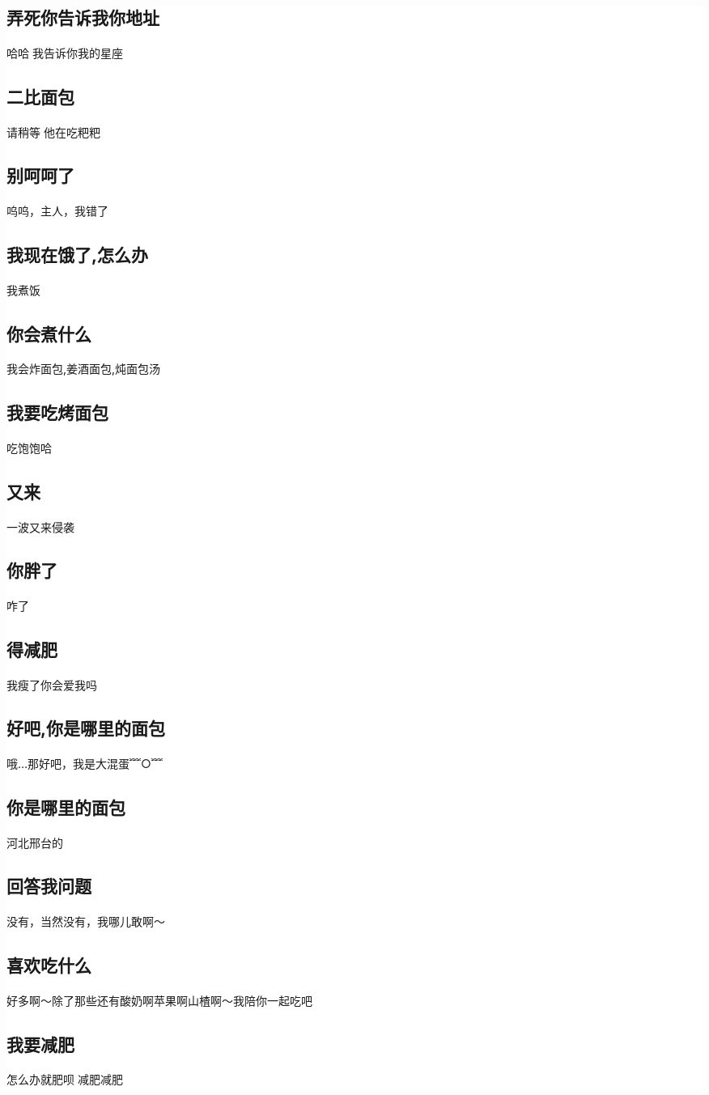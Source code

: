 ## 弄死你告诉我你地址
哈哈 我告诉你我的星座

## 二比面包
请稍等 他在吃粑粑

## 别呵呵了
呜呜，主人，我错了

## 我现在饿了,怎么办
我煮饭

## 你会煮什么
我会炸面包,姜酒面包,炖面包汤

## 我要吃烤面包
吃饱饱哈

## 又来
一波又来侵袭

## 你胖了
咋了

## 得减肥
我瘦了你会爱我吗

## 好吧,你是哪里的面包
哦…那好吧，我是大混蛋﹌○﹌

## 你是哪里的面包
河北邢台的

## 回答我问题
没有，当然没有，我哪儿敢啊～

## 喜欢吃什么
好多啊～除了那些还有酸奶啊苹果啊山楂啊～我陪你一起吃吧

## 我要减肥
怎么办就肥呗   减肥减肥
